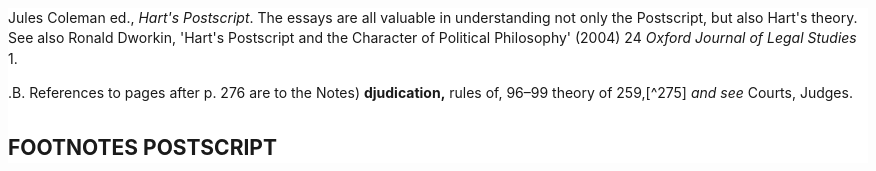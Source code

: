 Jules Coleman ed., *Hart's Postscript*. The essays are all valuable in understanding not only the Postscript, but also Hart's theory. See also Ronald Dworkin, 'Hart's Postscript and the Character of Political Philosophy' (2004) 24 *Oxford Journal of Legal Studies* 1.

.B. References to pages after p. 276 are to the Notes) **djudication,** rules of, 96–99 theory of 259,[^275] *and see* Courts, Judges.

## FOOTNOTES POSTSCRIPT

[^1]: See my review of his *The Morality of Law* (1964), 78 *Harvard Law Review* 1281 (1965), reprinted in my *Essays in Jurisprudence and Philosophy* (1983), p. 343. [Note: Footnotes to the Postscript that are enclosed in square brackets were added by the editors.]

[^2]: See my 'Law in the Perspective of Philosophy: 1776–1976', 51 *New York University Law Review* 538 (1976); 'American Jurisprudence through English Eyes: The Nightmare and the Noble Dream', 11 *Georgia Law Review* 969 (1977); 'Between Utility and Rights', 79 *Columbia Law Review* 828 (1979). All the foregoing are reprinted in *Essays in Jurisprudence and Philosophy.* See also 'Legal Duty and Obligation', chap. VI in my *Essays on Bentham* (1982), and 'Comment' in R. Gavison (ed.), *Issues in Contemporary Legal Philosophy* (1987), p. 35.

[^3]: Cited hereinafter as *TRS*, *AMP*, and *LE* respectively.

[^4]: [Hart did not complete the second of the two sections mentioned here. See Editors' Note.]

[^5]: See H. L. A. Hart, 'Comment', in Gavison, above, n. 2, p. 35.

[^6]: *LE* 102. 

[^7]: *LE* chap. 3.

[^8]: *LE* 90.

[^9]: *LE* 90.

[^10]: *TRS* 66. 

[^11]: *LE* 65–66. 

[^12]: But Dworkin warns that the identification of such preinterpretive law may itself involve interpretation. See *LE* 66.

[^13]: *LE* 93.

[^14]: *LE* 94. 

[^15]: But note that some critics, e.g. Michael Moore in his 'The Interpretive Turn in Modern Theory: A Turn for the Worse?', 41 *Stanford Law Review* 871 (1989), at 947–8, while accepting that legal practice is interpretive in Dworkin's sense, deny that legal theory can be interpretive. 

[^16]: *LE* 102; cf. 'General theories of law, for us, are general interpretations of our own judicial practice.'*LE* 410. 

[^17]: *AMP* 148; cf. 'theories of law cannot sensibly be understood as . . . neutral accounts of social practice', in 'A Reply by Ronald Dworkin', Marshall Cohen (ed.), *Ronald Dworkin and Contemporary Jurisprudence* (1983) [cited hereinafter as *RDCJ*], p. 247 at 254. 

[^18]: [See LE 13–14.] 

[^19]: [See *Legal Reasoning and Legal Theory* (1978), 63–4, 139–40.] 

[^20]: R. M. Dworkin, 'Legal Theory and the Problem of Sense', in R. Gavison (ed.), *Issues in Contemporary Legal Philosophy: The Influence of H. L. A. Hart* (1987), at 19.

[^21]: Ibid.

[^22]: *LE* 6 ff.

[^23]: *LE* 4. 

[^24]: *LE* 31 ff.

[^25]: LE 45. 

[^26]: On this distinction see John Rawls, *A Theory of Justice* (1971), pp. 5–6, 10. [In distinguishing the concept of justice from conceptions of justice, Rawls states, 'Here I follow H. L. A. Hart, *The Concept of Law . . .* pp. 155–159.' (First edition.) See *A Theory of Justice* , p. 5 n. 1.] 

[^27]: *LE* 418–19, n. 29. 

[^28]: See *LE* 31–3. 

[^29]: See p. 209 of this book, where I repudiate any such doctrine. 

[^30]: [This phrase is Hart's, and does not appear in *LE*.]

[^31]: *TRS* 17. 

[^32]: 71 *Harvard Law Review* 598 (1958), reprinted in my *Essays on Jurisprudence and Philosophy* (see esp. pp. 54–5).

[^33]: *LE* 117.

[^34]: [*LE* 93.] 

[^35]: *LE* 429 n. 3. 

[^36]: See his replies to E. P. Soper and J. L. Coleman in *RDCJ* 247 ff. and 252 ff. 

[^37]: *RDCJ* 248. 

[^38]: See this book, pp. 123, 147–54.] 

[^39]: [See this book, p. 128.] 

[^40]: *RDCJ* 250. 

[^41]: See J. Raz, 'Dworkin: A New Link in the Chain', 74 *California Law Review* 1103 (1986), at 1110, 1115–16. 

[^42]: [See *LE* 13–14.] 

[^43]: [See *TRS* 48–58.]

[^44]: *TRS* 51. 

[^45]: [*TRS* 50–8; see this book, pp. 124–5.] 

[^46]: [*TRS* 58.] 

[^47]: [*TRS* 24.] 

[^48]: *TRS* 24, quoting from *Henningsen v. Bloomfield Motors, Inc*., 32 NJ 358, 161 A.2d 69 (1960) at 387, 161 A.2d at 85. 

[^49]: *TRS* 25–6. 

[^50]: [Dworkin discusses whether the First Amendment is a rule or a principle at *TRS* 27.] 

[^51]: [*TRS* 26.] 

[^52]: *TRS* 24–7. 

[^53]: Raz and Waluchow have emphasized this important point to which I had failed to draw attention. See J. Raz, 'Legal Principles and the Limits of the Law', 81 *Yale LJ* 823 (1972) at 832–4 and W. J. Waluchow, 'Herculean Positivism', 5 *Oxford Journal of Legal Studies* 187 (1985) at 189–92. 

[^54]: 115 N.Y. 506, 22 N.E. 188 (1889); *TRS* 23; see also *LE* 15 ff. 

[^55]: [For Dworkin's discussion see *TRS* 22–8 and *LE* 15–20.]

[^56]: *LE* 265. 

[^57]: [1932] A.C. 562. 

[^58]: [See *TRS* 27.] 

[^59]: See, e.g., E. P. Soper, 'Legal Theory and the Obligation of a Judge', *RDCJ* p. 3 at 16; J. Coleman, 'Negative and Positive Positivism', *RDCJ* p. 28; D. Lyons, 'Principles, Positivism and Legal Theory', 87 *Yale Law Journal* 415 (1977). 

[^60]: [*LE* 65–6, 91–2.] 

[^61]: [*LE* 72–3.] 

[^62]: [*LE* 47, 67.] 

[^63]: [*LE* 401.]

[^64]: *LE* 67.

[^65]: *LE* 53. 

[^66]: *RDCJ* 260. 

[^67]: *RDCJ* 259.

[^68]: [*TRS* 112, 128, and see *TRS* 93.]

[^69]: *LE* 78–9. 

[^70]: [*LE* 103.] 

[^71]: [*LE* 105.] 

[^72]: [*LE* 105–6.] 

[^73]: [An alternative version of the opening paragraph of this section appears in an endnote.] 

[^74]: [*TRS* 81; cf. *LE* 37–9.] 

[^75]: [*TRS* 84–5.]

